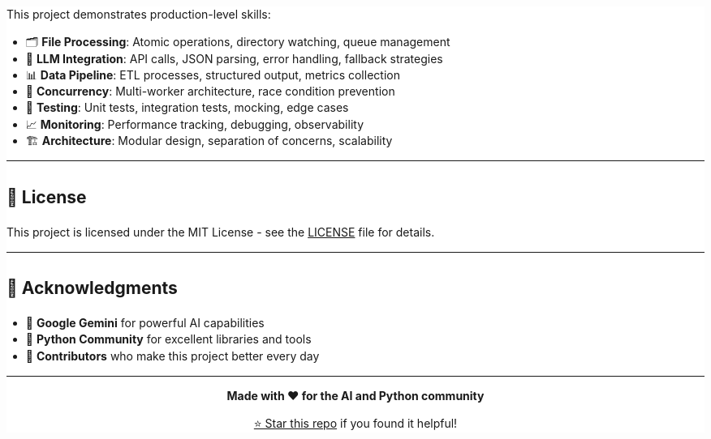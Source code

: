 This project demonstrates production-level skills:

- 🗂️ **File Processing**: Atomic operations, directory watching, queue management
- 🤖 **LLM Integration**: API calls, JSON parsing, error handling, fallback strategies  
- 📊 **Data Pipeline**: ETL processes, structured output, metrics collection
- 🔄 **Concurrency**: Multi-worker architecture, race condition prevention
- 🧪 **Testing**: Unit tests, integration tests, mocking, edge cases
- 📈 **Monitoring**: Performance tracking, debugging, observability
- 🏗️ **Architecture**: Modular design, separation of concerns, scalability

---

## 📄 License

This project is licensed under the MIT License - see the [LICENSE](LICENSE) file for details.

---

## 🙏 Acknowledgments

- 🧠 **Google Gemini** for powerful AI capabilities
- 🐍 **Python Community** for excellent libraries and tools  
- 👥 **Contributors** who make this project better every day

---

<div align="center">

**Made with ❤️ for the AI and Python community**

[⭐ Star this repo](https://github.com/Amruth22/production-genai) if you found it helpful!

</div>